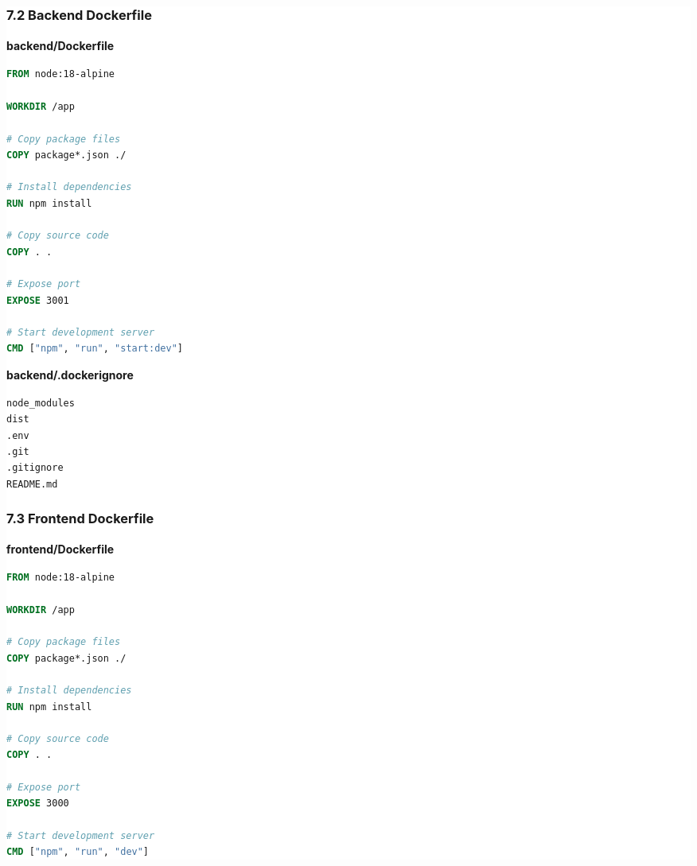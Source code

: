 ### 7.2 Backend Dockerfile

**backend/Dockerfile**

```dockerfile
FROM node:18-alpine

WORKDIR /app

# Copy package files
COPY package*.json ./

# Install dependencies
RUN npm install

# Copy source code
COPY . .

# Expose port
EXPOSE 3001

# Start development server
CMD ["npm", "run", "start:dev"]
```

**backend/.dockerignore**

```
node_modules
dist
.env
.git
.gitignore
README.md
```

### 7.3 Frontend Dockerfile

**frontend/Dockerfile**

```dockerfile
FROM node:18-alpine

WORKDIR /app

# Copy package files
COPY package*.json ./

# Install dependencies
RUN npm install

# Copy source code
COPY . .

# Expose port
EXPOSE 3000

# Start development server
CMD ["npm", "run", "dev"]
```
